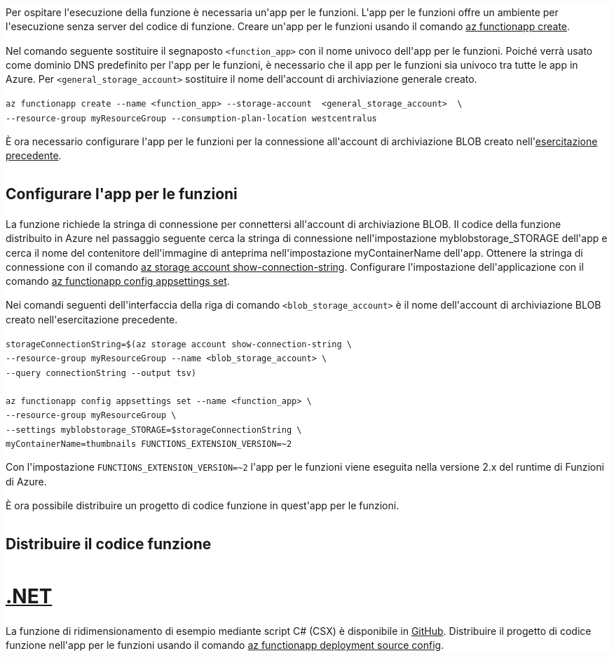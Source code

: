 Per ospitare l'esecuzione della funzione è necessaria un'app per le funzioni. L'app per le funzioni offre un ambiente per l'esecuzione senza server del codice di funzione. Creare un'app per le funzioni usando il comando [az functionapp create](/cli/azure/functionapp#az-functionapp-create). 

Nel comando seguente sostituire il segnaposto `<function_app>` con il nome univoco dell'app per le funzioni. Poiché verrà usato come dominio DNS predefinito per l'app per le funzioni, è necessario che il app per le funzioni sia univoco tra tutte le app in Azure. Per `<general_storage_account>` sostituire il nome dell'account di archiviazione generale creato.

```azurecli-interactive
az functionapp create --name <function_app> --storage-account  <general_storage_account>  \
--resource-group myResourceGroup --consumption-plan-location westcentralus
```

È ora necessario configurare l'app per le funzioni per la connessione all'account di archiviazione BLOB creato nell'[esercitazione precedente][previous-tutorial].

## <a name="configure-the-function-app"></a>Configurare l'app per le funzioni

La funzione richiede la stringa di connessione per connettersi all'account di archiviazione BLOB. Il codice della funzione distribuito in Azure nel passaggio seguente cerca la stringa di connessione nell'impostazione myblobstorage_STORAGE dell'app e cerca il nome del contenitore dell'immagine di anteprima nell'impostazione myContainerName dell'app. Ottenere la stringa di connessione con il comando [az storage account show-connection-string](/cli/azure/storage/account#show-connection-string). Configurare l'impostazione dell'applicazione con il comando [az functionapp config appsettings set](/cli/azure/functionapp/config/appsettings#set).

Nei comandi seguenti dell'interfaccia della riga di comando `<blob_storage_account>` è il nome dell'account di archiviazione BLOB creato nell'esercitazione precedente.

```azurecli-interactive
storageConnectionString=$(az storage account show-connection-string \
--resource-group myResourceGroup --name <blob_storage_account> \
--query connectionString --output tsv)

az functionapp config appsettings set --name <function_app> \
--resource-group myResourceGroup \
--settings myblobstorage_STORAGE=$storageConnectionString \
myContainerName=thumbnails FUNCTIONS_EXTENSION_VERSION=~2
```

Con l'impostazione `FUNCTIONS_EXTENSION_VERSION=~2` l'app per le funzioni viene eseguita nella versione 2.x del runtime di Funzioni di Azure.

È ora possibile distribuire un progetto di codice funzione in quest'app per le funzioni.

## <a name="deploy-the-function-code"></a>Distribuire il codice funzione 

# <a name="nettabnet"></a>[\.NET](#tab/net)

La funzione di ridimensionamento di esempio mediante script C# (CSX) è disponibile in [GitHub](https://github.com/Azure-Samples/function-image-upload-resize). Distribuire il progetto di codice funzione nell'app per le funzioni usando il comando [az functionapp deployment source config](/cli/azure/functionapp/deployment/source#config). 


[previous-tutorial]: ../storage/blobs/storage-upload-process-images.md